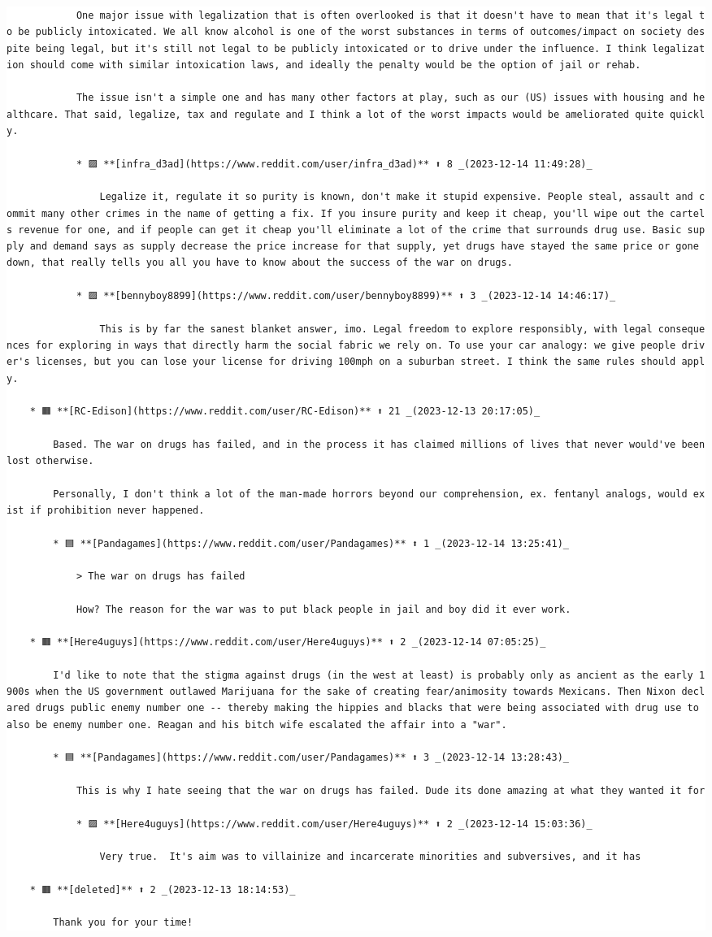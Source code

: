 				One major issue with legalization that is often overlooked is that it doesn't have to mean that it's legal to be publicly intoxicated. We all know alcohol is one of the worst substances in terms of outcomes/impact on society despite being legal, but it's still not legal to be publicly intoxicated or to drive under the influence. I think legalization should come with similar intoxication laws, and ideally the penalty would be the option of jail or rehab. 
				
				The issue isn't a simple one and has many other factors at play, such as our (US) issues with housing and healthcare. That said, legalize, tax and regulate and I think a lot of the worst impacts would be ameliorated quite quickly.

				* 🟪 **[infra_d3ad](https://www.reddit.com/user/infra_d3ad)** ⬆️ 8 _(2023-12-14 11:49:28)_

					Legalize it, regulate it so purity is known, don't make it stupid expensive. People steal, assault and commit many other crimes in the name of getting a fix. If you insure purity and keep it cheap, you'll wipe out the cartels revenue for one, and if people can get it cheap you'll eliminate a lot of the crime that surrounds drug use. Basic supply and demand says as supply decrease the price increase for that supply, yet drugs have stayed the same price or gone down, that really tells you all you have to know about the success of the war on drugs.

				* 🟪 **[bennyboy8899](https://www.reddit.com/user/bennyboy8899)** ⬆️ 3 _(2023-12-14 14:46:17)_

					This is by far the sanest blanket answer, imo. Legal freedom to explore responsibly, with legal consequences for exploring in ways that directly harm the social fabric we rely on. To use your car analogy: we give people driver's licenses, but you can lose your license for driving 100mph on a suburban street. I think the same rules should apply.

		* 🟧 **[RC-Edison](https://www.reddit.com/user/RC-Edison)** ⬆️ 21 _(2023-12-13 20:17:05)_

			Based. The war on drugs has failed, and in the process it has claimed millions of lives that never would've been lost otherwise.
			
			Personally, I don't think a lot of the man-made horrors beyond our comprehension, ex. fentanyl analogs, would exist if prohibition never happened.

			* 🟦 **[Pandagames](https://www.reddit.com/user/Pandagames)** ⬆️ 1 _(2023-12-14 13:25:41)_

				> The war on drugs has failed
				
				How? The reason for the war was to put black people in jail and boy did it ever work.

		* 🟧 **[Here4uguys](https://www.reddit.com/user/Here4uguys)** ⬆️ 2 _(2023-12-14 07:05:25)_

			I'd like to note that the stigma against drugs (in the west at least) is probably only as ancient as the early 1900s when the US government outlawed Marijuana for the sake of creating fear/animosity towards Mexicans. Then Nixon declared drugs public enemy number one -- thereby making the hippies and blacks that were being associated with drug use to also be enemy number one. Reagan and his bitch wife escalated the affair into a "war".

			* 🟦 **[Pandagames](https://www.reddit.com/user/Pandagames)** ⬆️ 3 _(2023-12-14 13:28:43)_

				This is why I hate seeing that the war on drugs has failed. Dude its done amazing at what they wanted it for

				* 🟪 **[Here4uguys](https://www.reddit.com/user/Here4uguys)** ⬆️ 2 _(2023-12-14 15:03:36)_

					Very true.  It's aim was to villainize and incarcerate minorities and subversives, and it has

		* 🟧 **[deleted]** ⬆️ 2 _(2023-12-13 18:14:53)_

			Thank you for your time! 
			